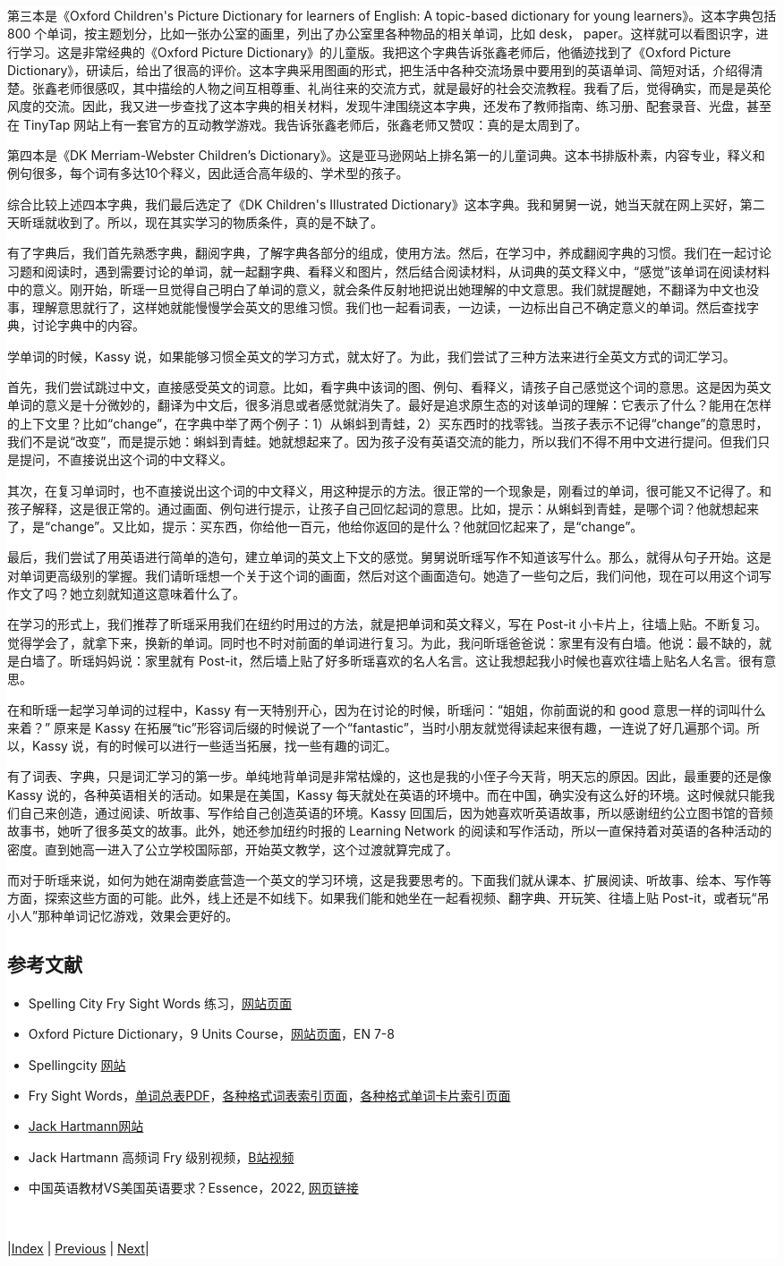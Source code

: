 第三本是《Oxford Children's Picture Dictionary for learners of English: A topic-based dictionary for young learners》。这本字典包括 800 个单词，按主题划分，比如一张办公室的画里，列出了办公室里各种物品的相关单词，比如 desk， paper。这样就可以看图识字，进行学习。这是非常经典的《Oxford Picture Dictionary》的儿童版。我把这个字典告诉张鑫老师后，他循迹找到了《Oxford Picture Dictionary》，研读后，给出了很高的评价。这本字典采用图画的形式，把生活中各种交流场景中要用到的英语单词、简短对话，介绍得清楚。张鑫老师很感叹，其中描绘的人物之间互相尊重、礼尚往来的交流方式，就是最好的社会交流教程。我看了后，觉得确实，而是是英伦风度的交流。因此，我又进一步查找了这本字典的相关材料，发现牛津围绕这本字典，还发布了教师指南、练习册、配套录音、光盘，甚至在 TinyTap 网站上有一套官方的互动教学游戏。我告诉张鑫老师后，张鑫老师又赞叹：真的是太周到了。

第四本是《DK Merriam-Webster Children’s Dictionary》。这是亚马逊网站上排名第一的儿童词典。这本书排版朴素，内容专业，释义和例句很多，每个词有多达10个释义，因此适合高年级的、学术型的孩子。

综合比较上述四本字典，我们最后选定了《DK Children's Illustrated Dictionary》这本字典。我和舅舅一说，她当天就在网上买好，第二天昕瑶就收到了。所以，现在其实学习的物质条件，真的是不缺了。

有了字典后，我们首先熟悉字典，翻阅字典，了解字典各部分的组成，使用方法。然后，在学习中，养成翻阅字典的习惯。我们在一起讨论习题和阅读时，遇到需要讨论的单词，就一起翻字典、看释义和图片，然后结合阅读材料，从词典的英文释义中，“感觉”该单词在阅读材料中的意义。刚开始，昕瑶一旦觉得自己明白了单词的意义，就会条件反射地把说出她理解的中文意思。我们就提醒她，不翻译为中文也没事，理解意思就行了，这样她就能慢慢学会英文的思维习惯。我们也一起看词表，一边读，一边标出自己不确定意义的单词。然后查找字典，讨论字典中的内容。

学单词的时候，Kassy 说，如果能够习惯全英文的学习方式，就太好了。为此，我们尝试了三种方法来进行全英文方式的词汇学习。

首先，我们尝试跳过中文，直接感受英文的词意。比如，看字典中该词的图、例句、看释义，请孩子自己感觉这个词的意思。这是因为英文单词的意义是十分微妙的，翻译为中文后，很多消息或者感觉就消失了。最好是追求原生态的对该单词的理解：它表示了什么？能用在怎样的上下文里？比如“change”，在字典中举了两个例子：1）从蝌蚪到青蛙，2）买东西时的找零钱。当孩子表示不记得“change”的意思时，我们不是说“改变”，而是提示她：蝌蚪到青蛙。她就想起来了。因为孩子没有英语交流的能力，所以我们不得不用中文进行提问。但我们只是提问，不直接说出这个词的中文释义。

其次，在复习单词时，也不直接说出这个词的中文释义，用这种提示的方法。很正常的一个现象是，刚看过的单词，很可能又不记得了。和孩子解释，这是很正常的。通过画面、例句进行提示，让孩子自己回忆起词的意思。比如，提示：从蝌蚪到青蛙，是哪个词？他就想起来了，是“change”。又比如，提示：买东西，你给他一百元，他给你返回的是什么？他就回忆起来了，是“change”。

最后，我们尝试了用英语进行简单的造句，建立单词的英文上下文的感觉。舅舅说昕瑶写作不知道该写什么。那么，就得从句子开始。这是对单词更高级别的掌握。我们请昕瑶想一个关于这个词的画面，然后对这个画面造句。她造了一些句之后，我们问他，现在可以用这个词写作文了吗？她立刻就知道这意味着什么了。

在学习的形式上，我们推荐了昕瑶采用我们在纽约时用过的方法，就是把单词和英文释义，写在 Post-it 小卡片上，往墙上贴。不断复习。觉得学会了，就拿下来，换新的单词。同时也不时对前面的单词进行复习。为此，我问昕瑶爸爸说：家里有没有白墙。他说：最不缺的，就是白墙了。昕瑶妈妈说：家里就有 Post-it，然后墙上贴了好多昕瑶喜欢的名人名言。这让我想起我小时候也喜欢往墙上贴名人名言。很有意思。

在和昕瑶一起学习单词的过程中，Kassy 有一天特别开心，因为在讨论的时候，昕瑶问：“姐姐，你前面说的和 good 意思一样的词叫什么来着？” 原来是 Kassy 在拓展“tic”形容词后缀的时候说了一个“fantastic”，当时小朋友就觉得读起来很有趣，一连说了好几遍那个词。所以，Kassy 说，有的时候可以进行一些适当拓展，找一些有趣的词汇。

有了词表、字典，只是词汇学习的第一步。单纯地背单词是非常枯燥的，这也是我的小侄子今天背，明天忘的原因。因此，最重要的还是像 Kassy 说的，各种英语相关的活动。如果是在美国，Kassy 每天就处在英语的环境中。而在中国，确实没有这么好的环境。这时候就只能我们自己来创造，通过阅读、听故事、写作给自己创造英语的环境。Kassy 回国后，因为她喜欢听英语故事，所以感谢纽约公立图书馆的音频故事书，她听了很多英文的故事。此外，她还参加纽约时报的 Learning Network 的阅读和写作活动，所以一直保持着对英语的各种活动的密度。直到她高一进入了公立学校国际部，开始英文教学，这个过渡就算完成了。

而对于昕瑶来说，如何为她在湖南娄底营造一个英文的学习环境，这是我要思考的。下面我们就从课本、扩展阅读、听故事、绘本、写作等方面，探索这些方面的可能。此外，线上还是不如线下。如果我们能和她坐在一起看视频、翻字典、开玩笑、往墙上贴 Post-it，或者玩“吊小人”那种单词记忆游戏，效果会更好的。

## 参考文献

- Spelling City Fry Sight Words 练习，[网站页面](https://www.spellingcity.com/fry-words.html)

- Oxford Picture Dictionary，9 Units Course，[网站页面](https://www.tinytap.com/store/course/37/oxford-picture-dictionary/)，EN 7-8

- Spellingcity [网站](https://www.spellingcity.com/)

- Fry Sight Words，[单词总表PDF](https://sightwords.com/pdfs/word_lists/fry_frequency.pdf)，[各种格式词表索引页面](https://sightwords.com/sight-words/fry/)，[各种格式单词卡片索引页面](https://sightwords.com/sight-words/flash-cards/)

- [Jack Hartmann网站](https://jackhartmann.com/)

- Jack Hartmann 高频词 Fry 级别视频，[B站视频](https://space.bilibili.com/11740446/channel/seriesdetail?sid=490890)

- 中国英语教材VS美国英语要求？Essence，2022, [网页链接](https://zhuanlan.zhihu.com/p/115529477)

<br/>

|[Index](../../) | [Previous](3-1-practise) | [Next](3-5-textbook)|